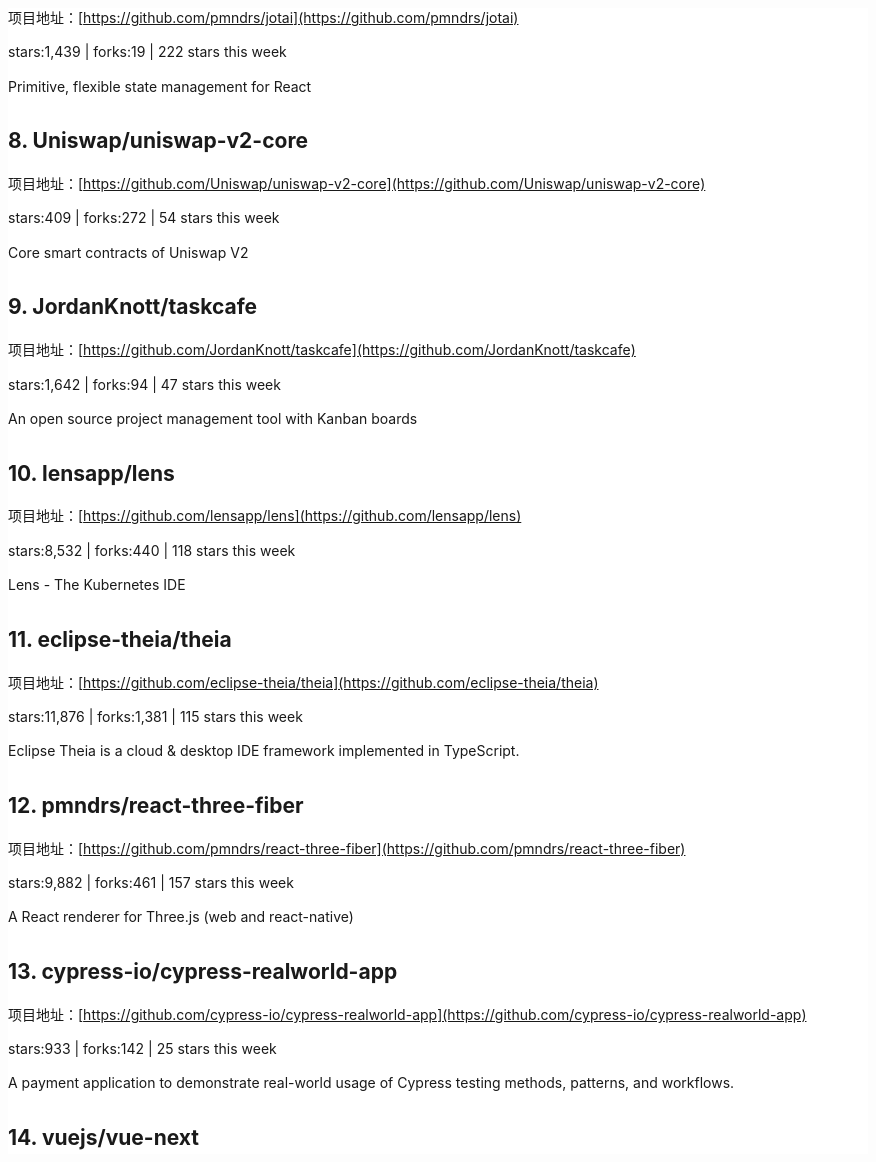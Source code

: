 项目地址：[https://github.com/pmndrs/jotai](https://github.com/pmndrs/jotai)

stars:1,439 | forks:19 | 222 stars this week 

Primitive, flexible state management for React

## 8.  Uniswap/uniswap-v2-core

项目地址：[https://github.com/Uniswap/uniswap-v2-core](https://github.com/Uniswap/uniswap-v2-core)

stars:409 | forks:272 | 54 stars this week 

Core smart contracts of Uniswap V2

## 9.  JordanKnott/taskcafe

项目地址：[https://github.com/JordanKnott/taskcafe](https://github.com/JordanKnott/taskcafe)

stars:1,642 | forks:94 | 47 stars this week 

An open source project management tool with Kanban boards

## 10.  lensapp/lens

项目地址：[https://github.com/lensapp/lens](https://github.com/lensapp/lens)

stars:8,532 | forks:440 | 118 stars this week 

Lens - The Kubernetes IDE

## 11.  eclipse-theia/theia

项目地址：[https://github.com/eclipse-theia/theia](https://github.com/eclipse-theia/theia)

stars:11,876 | forks:1,381 | 115 stars this week 

Eclipse Theia is a cloud & desktop IDE framework implemented in TypeScript.

## 12.  pmndrs/react-three-fiber

项目地址：[https://github.com/pmndrs/react-three-fiber](https://github.com/pmndrs/react-three-fiber)

stars:9,882 | forks:461 | 157 stars this week 

A React renderer for Three.js (web and react-native)

## 13.  cypress-io/cypress-realworld-app

项目地址：[https://github.com/cypress-io/cypress-realworld-app](https://github.com/cypress-io/cypress-realworld-app)

stars:933 | forks:142 | 25 stars this week 

A payment application to demonstrate real-world usage of Cypress testing methods, patterns, and workflows.

## 14.  vuejs/vue-next
